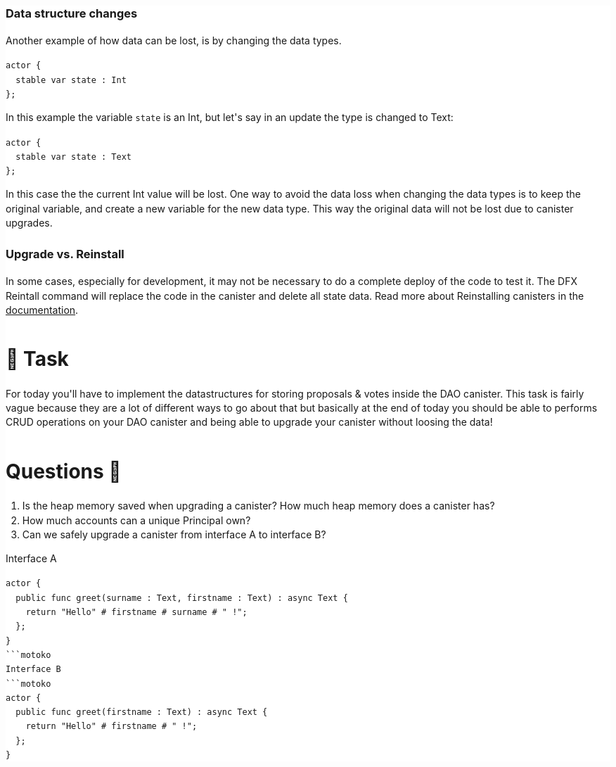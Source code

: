 ### Data structure changes
Another example of how data can be lost, is by changing the data types. 

```motoko
actor {
  stable var state : Int
};
```
In this example the variable `state` is an Int, but let's say in an update the type is changed to Text: 
```motoko
actor {
  stable var state : Text
};
```
In this case the the current Int value will be lost. One way to avoid the data loss when changing the data types is to keep the original variable, and create a new variable for the new data type. This way the original data will not be lost due to canister upgrades.

### Upgrade vs. Reinstall
In some cases, especially for development, it may not be necessary to do a complete deploy of the code to test it. The DFX Reintall command will replace the code in the canister and delete all state data. Read more about Reinstalling canisters in the [documentation](https://internetcomputer.org/docs/current/developer-docs/build/project-setup/manage-canisters#reinstall-a-canister).

# 🧹 Task
For today you'll have to implement the datastructures for storing proposals & votes inside the DAO canister. This task is fairly vague because they are a lot of different ways to go about that but basically at the end of today you should be able to performs CRUD operations on your DAO canister and being able to upgrade your canister without loosing the data!

# Questions 🙋
1. Is the heap memory saved when upgrading a canister? How much heap memory does a canister has?
2. How much accounts can a unique Principal own?
3. Can we safely upgrade a canister from interface A to interface B?

Interface A
```motoko
actor {
  public func greet(surname : Text, firstname : Text) : async Text {
    return "Hello" # firstname # surname # " !";
  };
}
```motoko
Interface B
```motoko
actor {
  public func greet(firstname : Text) : async Text {
    return "Hello" # firstname # " !";
  };
}
```
